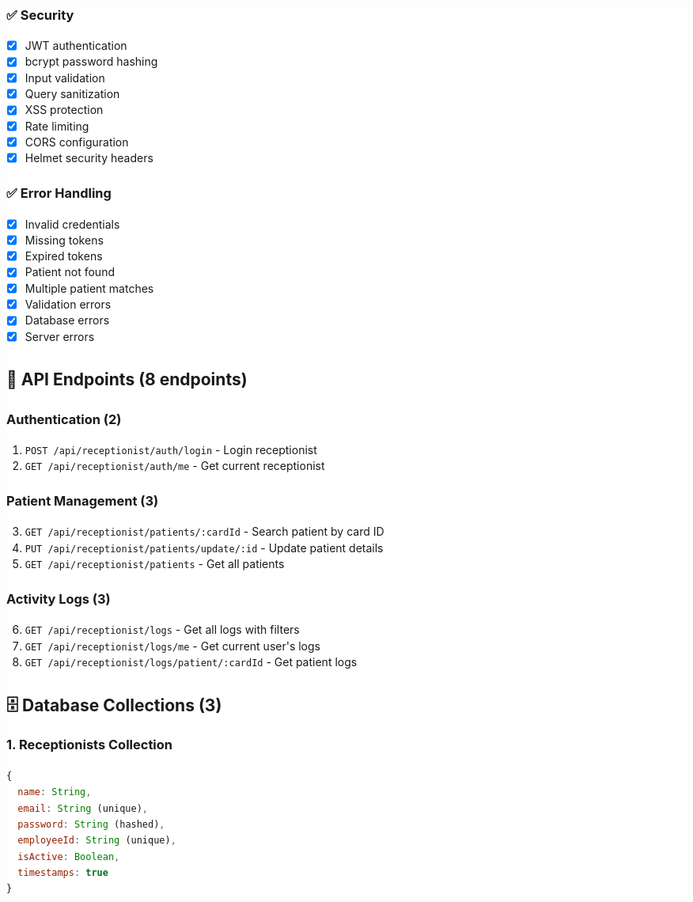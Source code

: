 ### ✅ Security

- [x] JWT authentication
- [x] bcrypt password hashing
- [x] Input validation
- [x] Query sanitization
- [x] XSS protection
- [x] Rate limiting
- [x] CORS configuration
- [x] Helmet security headers

### ✅ Error Handling

- [x] Invalid credentials
- [x] Missing tokens
- [x] Expired tokens
- [x] Patient not found
- [x] Multiple patient matches
- [x] Validation errors
- [x] Database errors
- [x] Server errors

## 📡 API Endpoints (8 endpoints)

### Authentication (2)

1. `POST /api/receptionist/auth/login` - Login receptionist
2. `GET /api/receptionist/auth/me` - Get current receptionist

### Patient Management (3)

3. `GET /api/receptionist/patients/:cardId` - Search patient by card ID
4. `PUT /api/receptionist/patients/update/:id` - Update patient details
5. `GET /api/receptionist/patients` - Get all patients

### Activity Logs (3)

6. `GET /api/receptionist/logs` - Get all logs with filters
7. `GET /api/receptionist/logs/me` - Get current user's logs
8. `GET /api/receptionist/logs/patient/:cardId` - Get patient logs

## 🗄️ Database Collections (3)

### 1. Receptionists Collection

```javascript
{
  name: String,
  email: String (unique),
  password: String (hashed),
  employeeId: String (unique),
  isActive: Boolean,
  timestamps: true
}
```
